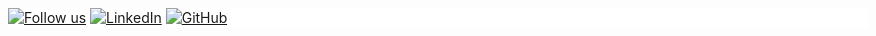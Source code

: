 [![Follow us](https://img.shields.io/badge/Follow-@FireflyBanking-blue?style=social&logo=twitter)](https://twitter.com/FireflyBanking)
[![LinkedIn](https://img.shields.io/badge/Connect-LinkedIn-blue?style=social&logo=linkedin)](https://linkedin.com/company/firefly-solutions)
[![GitHub](https://img.shields.io/badge/Star-GitHub-black?style=social&logo=github)](https://github.com/firefly-oss)

</div>
